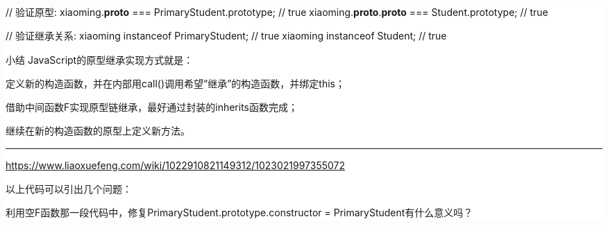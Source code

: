 // 验证原型:
xiaoming.__proto__ === PrimaryStudent.prototype; // true
xiaoming.__proto__.__proto__ === Student.prototype; // true

// 验证继承关系:
xiaoming instanceof PrimaryStudent; // true
xiaoming instanceof Student; // true



小结
JavaScript的原型继承实现方式就是：

定义新的构造函数，并在内部用call()调用希望“继承”的构造函数，并绑定this；

借助中间函数F实现原型链继承，最好通过封装的inherits函数完成；

继续在新的构造函数的原型上定义新方法。

-------

https://www.liaoxuefeng.com/wiki/1022910821149312/1023021997355072


以上代码可以引出几个问题：

利用空F函数那一段代码中，修复PrimaryStudent.prototype.constructor = PrimaryStudent有什么意义吗？

